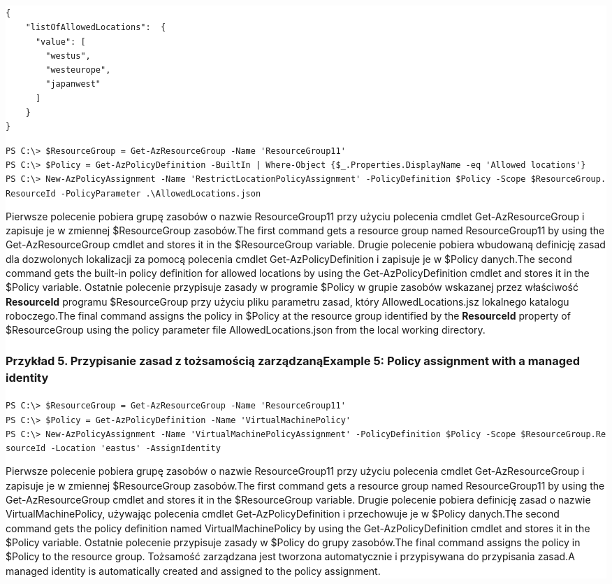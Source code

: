 ```
{
    "listOfAllowedLocations":  {
      "value": [
        "westus",
        "westeurope",
        "japanwest"
      ]
    }
}
```

```
PS C:\> $ResourceGroup = Get-AzResourceGroup -Name 'ResourceGroup11'
PS C:\> $Policy = Get-AzPolicyDefinition -BuiltIn | Where-Object {$_.Properties.DisplayName -eq 'Allowed locations'}
PS C:\> New-AzPolicyAssignment -Name 'RestrictLocationPolicyAssignment' -PolicyDefinition $Policy -Scope $ResourceGroup.ResourceId -PolicyParameter .\AllowedLocations.json
```

<span data-ttu-id="8a431-133">Pierwsze polecenie pobiera grupę zasobów o nazwie ResourceGroup11 przy użyciu polecenia cmdlet Get-AzResourceGroup i zapisuje je w zmiennej $ResourceGroup zasobów.</span><span class="sxs-lookup"><span data-stu-id="8a431-133">The first command gets a resource group named ResourceGroup11 by using the Get-AzResourceGroup cmdlet and stores it in the $ResourceGroup variable.</span></span>
<span data-ttu-id="8a431-134">Drugie polecenie pobiera wbudowaną definicję zasad dla dozwolonych lokalizacji za pomocą polecenia cmdlet Get-AzPolicyDefinition i zapisuje je w $Policy danych.</span><span class="sxs-lookup"><span data-stu-id="8a431-134">The second command gets the built-in policy definition for allowed locations by using the Get-AzPolicyDefinition cmdlet and stores it in the $Policy variable.</span></span>
<span data-ttu-id="8a431-135">Ostatnie polecenie przypisuje zasady w programie $Policy w grupie zasobów wskazanej przez właściwość **ResourceId** programu $ResourceGroup przy użyciu pliku parametru zasad, który AllowedLocations.jsz lokalnego katalogu roboczego.</span><span class="sxs-lookup"><span data-stu-id="8a431-135">The final command assigns the policy in $Policy at the resource group identified by the **ResourceId** property of $ResourceGroup using the policy parameter file AllowedLocations.json from the local working directory.</span></span>

### <span data-ttu-id="8a431-136">Przykład 5. Przypisanie zasad z tożsamością zarządzaną</span><span class="sxs-lookup"><span data-stu-id="8a431-136">Example 5: Policy assignment with a managed identity</span></span>
```
PS C:\> $ResourceGroup = Get-AzResourceGroup -Name 'ResourceGroup11'
PS C:\> $Policy = Get-AzPolicyDefinition -Name 'VirtualMachinePolicy'
PS C:\> New-AzPolicyAssignment -Name 'VirtualMachinePolicyAssignment' -PolicyDefinition $Policy -Scope $ResourceGroup.ResourceId -Location 'eastus' -AssignIdentity
```

<span data-ttu-id="8a431-137">Pierwsze polecenie pobiera grupę zasobów o nazwie ResourceGroup11 przy użyciu polecenia cmdlet Get-AzResourceGroup i zapisuje je w zmiennej $ResourceGroup zasobów.</span><span class="sxs-lookup"><span data-stu-id="8a431-137">The first command gets a resource group named ResourceGroup11 by using the Get-AzResourceGroup cmdlet and stores it in the $ResourceGroup variable.</span></span>
<span data-ttu-id="8a431-138">Drugie polecenie pobiera definicję zasad o nazwie VirtualMachinePolicy, używając polecenia cmdlet Get-AzPolicyDefinition i przechowuje je w $Policy danych.</span><span class="sxs-lookup"><span data-stu-id="8a431-138">The second command gets the policy definition named VirtualMachinePolicy by using the Get-AzPolicyDefinition cmdlet and stores it in the $Policy variable.</span></span>
<span data-ttu-id="8a431-139">Ostatnie polecenie przypisuje zasady w $Policy do grupy zasobów.</span><span class="sxs-lookup"><span data-stu-id="8a431-139">The final command assigns the policy in $Policy to the resource group.</span></span> <span data-ttu-id="8a431-140">Tożsamość zarządzana jest tworzona automatycznie i przypisywana do przypisania zasad.</span><span class="sxs-lookup"><span data-stu-id="8a431-140">A managed identity is automatically created and assigned to the policy assignment.</span></span>

